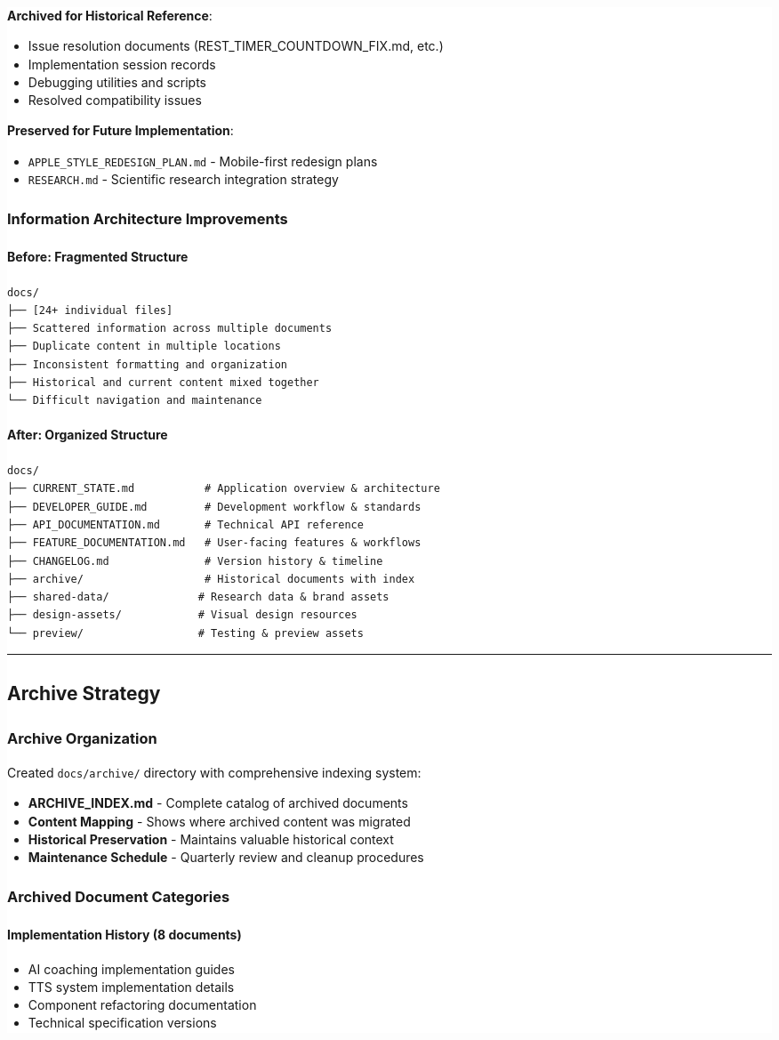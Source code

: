 **Archived for Historical Reference**:
- Issue resolution documents (REST_TIMER_COUNTDOWN_FIX.md, etc.)
- Implementation session records
- Debugging utilities and scripts
- Resolved compatibility issues

**Preserved for Future Implementation**:
- `APPLE_STYLE_REDESIGN_PLAN.md` - Mobile-first redesign plans
- `RESEARCH.md` - Scientific research integration strategy

### Information Architecture Improvements

#### Before: Fragmented Structure
```
docs/
├── [24+ individual files]
├── Scattered information across multiple documents
├── Duplicate content in multiple locations
├── Inconsistent formatting and organization
├── Historical and current content mixed together
└── Difficult navigation and maintenance
```

#### After: Organized Structure
```
docs/
├── CURRENT_STATE.md           # Application overview & architecture
├── DEVELOPER_GUIDE.md         # Development workflow & standards  
├── API_DOCUMENTATION.md       # Technical API reference
├── FEATURE_DOCUMENTATION.md   # User-facing features & workflows
├── CHANGELOG.md               # Version history & timeline
├── archive/                   # Historical documents with index
├── shared-data/              # Research data & brand assets
├── design-assets/            # Visual design resources
└── preview/                  # Testing & preview assets
```

---

## Archive Strategy

### Archive Organization
Created `docs/archive/` directory with comprehensive indexing system:
- **ARCHIVE_INDEX.md** - Complete catalog of archived documents
- **Content Mapping** - Shows where archived content was migrated
- **Historical Preservation** - Maintains valuable historical context
- **Maintenance Schedule** - Quarterly review and cleanup procedures

### Archived Document Categories

#### Implementation History (8 documents)
- AI coaching implementation guides
- TTS system implementation details
- Component refactoring documentation
- Technical specification versions
